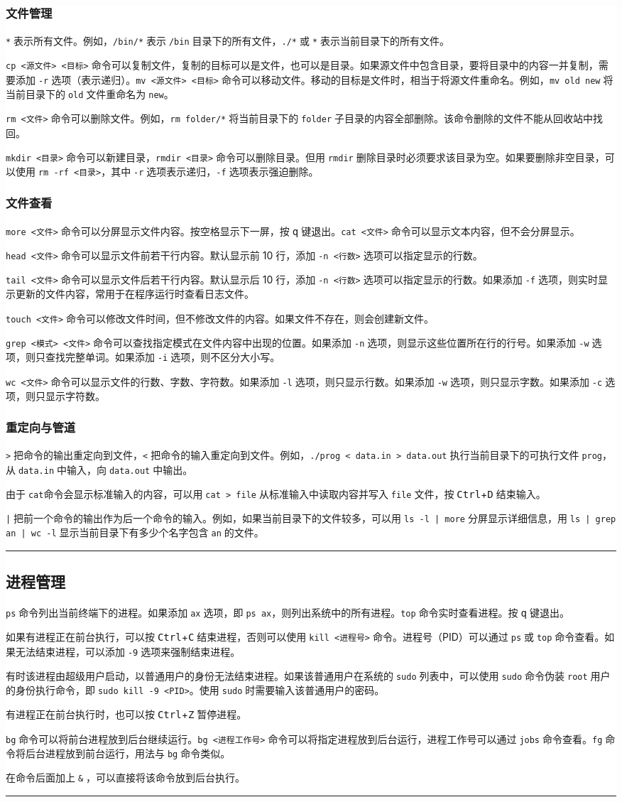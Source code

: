 ### 文件管理

`*` 表示所有文件。例如，`/bin/*` 表示 `/bin` 目录下的所有文件，`./*` 或 `*` 表示当前目录下的所有文件。

`cp <源文件> <目标>` 命令可以复制文件，复制的目标可以是文件，也可以是目录。如果源文件中包含目录，要将目录中的内容一并复制，需要添加 `-r` 选项（表示递归）。`mv <源文件> <目标>` 命令可以移动文件。移动的目标是文件时，相当于将源文件重命名。例如，`mv old new` 将当前目录下的 `old` 文件重命名为 `new`。

`rm <文件>` 命令可以删除文件。例如，`rm folder/*` 将当前目录下的 `folder` 子目录的内容全部删除。该命令删除的文件不能从回收站中找回。

`mkdir <目录>` 命令可以新建目录，`rmdir <目录>` 命令可以删除目录。但用 `rmdir` 删除目录时必须要求该目录为空。如果要删除非空目录，可以使用 `rm -rf <目录>`，其中 `-r` 选项表示递归，`-f` 选项表示强迫删除。

### 文件查看

`more <文件>` 命令可以分屏显示文件内容。按空格显示下一屏，按 <kbd>q</kbd> 键退出。`cat <文件>` 命令可以显示文本内容，但不会分屏显示。

`head <文件>` 命令可以显示文件前若干行内容。默认显示前 $10$ 行，添加 `-n <行数>` 选项可以指定显示的行数。

`tail <文件>` 命令可以显示文件后若干行内容。默认显示后 $10$ 行，添加 `-n <行数>` 选项可以指定显示的行数。如果添加 `-f` 选项，则实时显示更新的文件内容，常用于在程序运行时查看日志文件。

`touch <文件>` 命令可以修改文件时间，但不修改文件的内容。如果文件不存在，则会创建新文件。

`grep <模式> <文件>` 命令可以查找指定模式在文件内容中出现的位置。如果添加 `-n` 选项，则显示这些位置所在行的行号。如果添加 `-w` 选项，则只查找完整单词。如果添加 `-i` 选项，则不区分大小写。

`wc <文件>` 命令可以显示文件的行数、字数、字符数。如果添加 `-l` 选项，则只显示行数。如果添加 `-w` 选项，则只显示字数。如果添加 `-c` 选项，则只显示字符数。

### 重定向与管道

`>` 把命令的输出重定向到文件，`<` 把命令的输入重定向到文件。例如，`./prog < data.in > data.out` 执行当前目录下的可执行文件 `prog`，从 `data.in` 中输入，向 `data.out` 中输出。

由于 `cat`命令会显示标准输入的内容，可以用 `cat > file` 从标准输入中读取内容并写入 `file` 文件，按 <kbd>Ctrl</kbd>+<kbd>D</kbd> 结束输入。

`|` 把前一个命令的输出作为后一个命令的输入。例如，如果当前目录下的文件较多，可以用 `ls -l | more` 分屏显示详细信息，用 `ls | grep an | wc -l` 显示当前目录下有多少个名字包含 `an` 的文件。

---

## 进程管理

`ps` 命令列出当前终端下的进程。如果添加 `ax` 选项，即 `ps ax`，则列出系统中的所有进程。`top` 命令实时查看进程。按 <kbd>q</kbd> 键退出。

如果有进程正在前台执行，可以按 <kbd>Ctrl</kbd>+<kbd>C</kbd> 结束进程，否则可以使用 `kill <进程号>` 命令。进程号（PID）可以通过 `ps` 或 `top` 命令查看。如果无法结束进程，可以添加 `-9` 选项来强制结束进程。

有时该进程由超级用户启动，以普通用户的身份无法结束进程。如果该普通用户在系统的 `sudo` 列表中，可以使用 `sudo` 命令伪装 `root` 用户的身份执行命令，即 `sudo kill -9 <PID>`。使用 `sudo` 时需要输入该普通用户的密码。

有进程正在前台执行时，也可以按 <kbd>Ctrl</kbd>+<kbd>Z</kbd> 暂停进程。

`bg` 命令可以将前台进程放到后台继续运行。`bg <进程工作号>` 命令可以将指定进程放到后台运行，进程工作号可以通过 `jobs` 命令查看。`fg` 命令将后台进程放到前台运行，用法与 `bg` 命令类似。

在命令后面加上 `&` ，可以直接将该命令放到后台执行。

---
